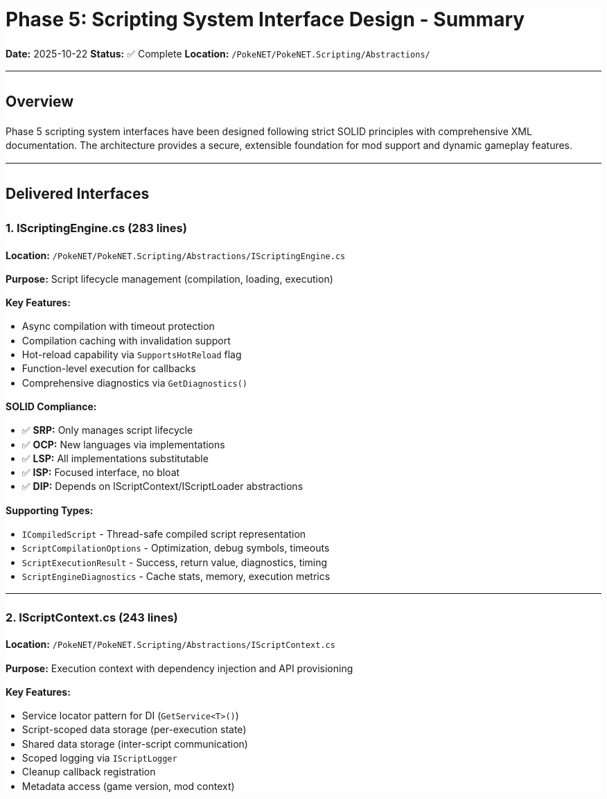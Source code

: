 # Phase 5: Scripting System Interface Design - Summary

**Date:** 2025-10-22
**Status:** ✅ Complete
**Location:** `/PokeNET/PokeNET.Scripting/Abstractions/`

---

## Overview

Phase 5 scripting system interfaces have been designed following strict SOLID principles with comprehensive XML documentation. The architecture provides a secure, extensible foundation for mod support and dynamic gameplay features.

---

## Delivered Interfaces

### 1. **IScriptingEngine.cs** (283 lines)
**Location:** `/PokeNET/PokeNET.Scripting/Abstractions/IScriptingEngine.cs`

**Purpose:** Script lifecycle management (compilation, loading, execution)

**Key Features:**
- Async compilation with timeout protection
- Compilation caching with invalidation support
- Hot-reload capability via `SupportsHotReload` flag
- Function-level execution for callbacks
- Comprehensive diagnostics via `GetDiagnostics()`

**SOLID Compliance:**
- ✅ **SRP:** Only manages script lifecycle
- ✅ **OCP:** New languages via implementations
- ✅ **LSP:** All implementations substitutable
- ✅ **ISP:** Focused interface, no bloat
- ✅ **DIP:** Depends on IScriptContext/IScriptLoader abstractions

**Supporting Types:**
- `ICompiledScript` - Thread-safe compiled script representation
- `ScriptCompilationOptions` - Optimization, debug symbols, timeouts
- `ScriptExecutionResult` - Success, return value, diagnostics, timing
- `ScriptEngineDiagnostics` - Cache stats, memory, execution metrics

---

### 2. **IScriptContext.cs** (243 lines)
**Location:** `/PokeNET/PokeNET.Scripting/Abstractions/IScriptContext.cs`

**Purpose:** Execution context with dependency injection and API provisioning

**Key Features:**
- Service locator pattern for DI (`GetService<T>()`)
- Script-scoped data storage (per-execution state)
- Shared data storage (inter-script communication)
- Scoped logging via `IScriptLogger`
- Cleanup callback registration
- Metadata access (game version, mod context)
